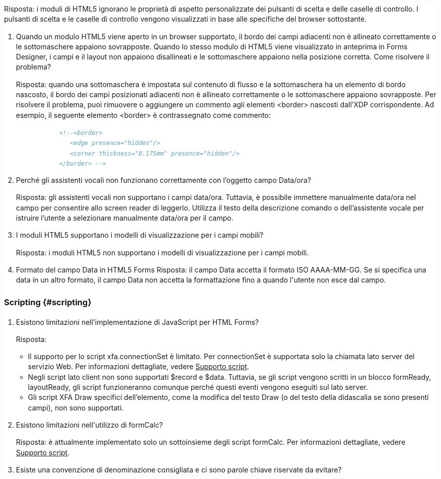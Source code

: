    Risposta: i moduli di HTML5 ignorano le proprietà di aspetto personalizzate dei pulsanti di scelta e delle caselle di controllo. I pulsanti di scelta e le caselle di controllo vengono visualizzati in base alle specifiche del browser sottostante.

1. Quando un modulo HTML5 viene aperto in un browser supportato, il bordo dei campi adiacenti non è allineato correttamente o le sottomaschere appaiono sovrapposte. Quando lo stesso modulo di HTML5 viene visualizzato in anteprima in Forms Designer, i campi e il layout non appaiono disallineati e le sottomaschere appaiono nella posizione corretta. Come risolvere il problema?

   Risposta: quando una sottomaschera è impostata sul contenuto di flusso e la sottomaschera ha un elemento di bordo nascosto, il bordo dei campi posizionati adiacenti non è allineato correttamente o le sottomaschere appaiono sovrapposte. Per risolvere il problema, puoi rimuovere o aggiungere un commento agli elementi &lt;border> nascosti dall’XDP corrispondente. Ad esempio, il seguente elemento &lt;border> è contrassegnato come commento:

   ```xml
               <!--<border>
                  <edge presence="hidden"/>
                  <corner thickness="0.175mm" presence="hidden"/>
               </border> -->
   ```

1. Perché gli assistenti vocali non funzionano correttamente con l’oggetto campo Data/ora?

   Risposta: gli assistenti vocali non supportano i campi data/ora. Tuttavia, è possibile immettere manualmente data/ora nel campo per consentire allo screen reader di leggerlo. Utilizza il testo della descrizione comando o dell’assistente vocale per istruire l’utente a selezionare manualmente data/ora per il campo.

1. I moduli HTML5 supportano i modelli di visualizzazione per i campi mobili?

   Risposta: i moduli HTML5 non supportano i modelli di visualizzazione per i campi mobili.

1. Formato del campo Data in HTML5 Forms
Risposta: il campo Data accetta il formato ISO AAAA-MM-GG. Se si specifica una data in un altro formato, il campo Data non accetta la formattazione fino a quando l&#39;utente non esce dal campo.

### Scripting {#scripting}

1. Esistono limitazioni nell’implementazione di JavaScript per HTML Forms?

   Risposta:

   * Il supporto per lo script xfa.connectionSet è limitato. Per connectionSet è supportata solo la chiamata lato server del servizio Web. Per informazioni dettagliate, vedere [Supporto script](/help/forms/using/scripting-support.md).
   * Negli script lato client non sono supportati $record e $data. Tuttavia, se gli script vengono scritti in un blocco formReady, layoutReady, gli script funzioneranno comunque perché questi eventi vengono eseguiti sul lato server.
   * Gli script XFA Draw specifici dell’elemento, come la modifica del testo Draw (o del testo della didascalia se sono presenti campi), non sono supportati.

1. Esistono limitazioni nell&#39;utilizzo di formCalc?

   Risposta: è attualmente implementato solo un sottoinsieme degli script formCalc. Per informazioni dettagliate, vedere [Supporto script](/help/forms/using/scripting-support.md).

1. Esiste una convenzione di denominazione consigliata e ci sono parole chiave riservate da evitare?
